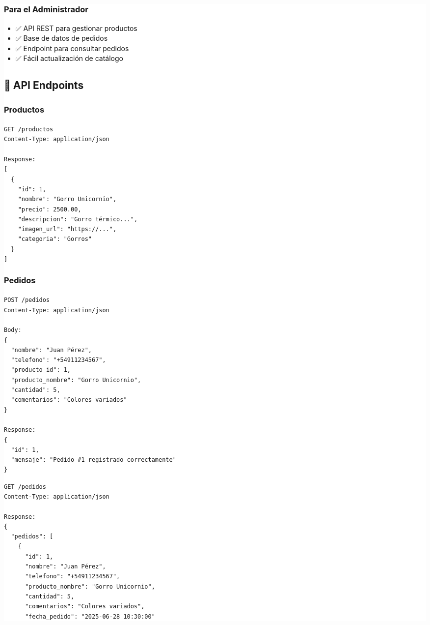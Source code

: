 ### Para el Administrador
- ✅ API REST para gestionar productos
- ✅ Base de datos de pedidos
- ✅ Endpoint para consultar pedidos
- ✅ Fácil actualización de catálogo

## 🔌 API Endpoints

### Productos
```http
GET /productos
Content-Type: application/json

Response:
[
  {
    "id": 1,
    "nombre": "Gorro Unicornio",
    "precio": 2500.00,
    "descripcion": "Gorro térmico...",
    "imagen_url": "https://...",
    "categoria": "Gorros"
  }
]
```

### Pedidos
```http
POST /pedidos
Content-Type: application/json

Body:
{
  "nombre": "Juan Pérez",
  "telefono": "+54911234567",
  "producto_id": 1,
  "producto_nombre": "Gorro Unicornio",
  "cantidad": 5,
  "comentarios": "Colores variados"
}

Response:
{
  "id": 1,
  "mensaje": "Pedido #1 registrado correctamente"
}
```

```http
GET /pedidos
Content-Type: application/json

Response:
{
  "pedidos": [
    {
      "id": 1,
      "nombre": "Juan Pérez",
      "telefono": "+54911234567",
      "producto_nombre": "Gorro Unicornio",
      "cantidad": 5,
      "comentarios": "Colores variados",
      "fecha_pedido": "2025-06-28 10:30:00"
```